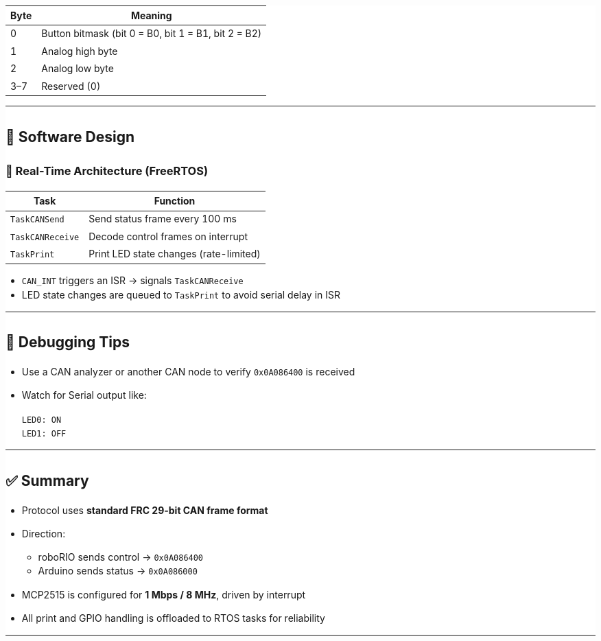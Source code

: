 | Byte | Meaning                                             |
| ---- | --------------------------------------------------- |
| 0    | Button bitmask (bit 0 = B0, bit 1 = B1, bit 2 = B2) |
| 1    | Analog high byte                                    |
| 2    | Analog low byte                                     |
| 3–7  | Reserved (0)                                        |

---

## 🧰 Software Design

### 🧠 Real-Time Architecture (FreeRTOS)

| Task             | Function                               |
| ---------------- | -------------------------------------- |
| `TaskCANSend`    | Send status frame every 100 ms         |
| `TaskCANReceive` | Decode control frames on interrupt     |
| `TaskPrint`      | Print LED state changes (rate-limited) |

* `CAN_INT` triggers an ISR → signals `TaskCANReceive`
* LED state changes are queued to `TaskPrint` to avoid serial delay in ISR

---

## 🧪 Debugging Tips

* Use a CAN analyzer or another CAN node to verify `0x0A086400` is received
* Watch for Serial output like:

  ```
  LED0: ON
  LED1: OFF
  ```

---

## ✅ Summary

* Protocol uses **standard FRC 29-bit CAN frame format**
* Direction:

  * roboRIO sends control → `0x0A086400`
  * Arduino sends status → `0x0A086000`
* MCP2515 is configured for **1 Mbps / 8 MHz**, driven by interrupt
* All print and GPIO handling is offloaded to RTOS tasks for reliability


---
